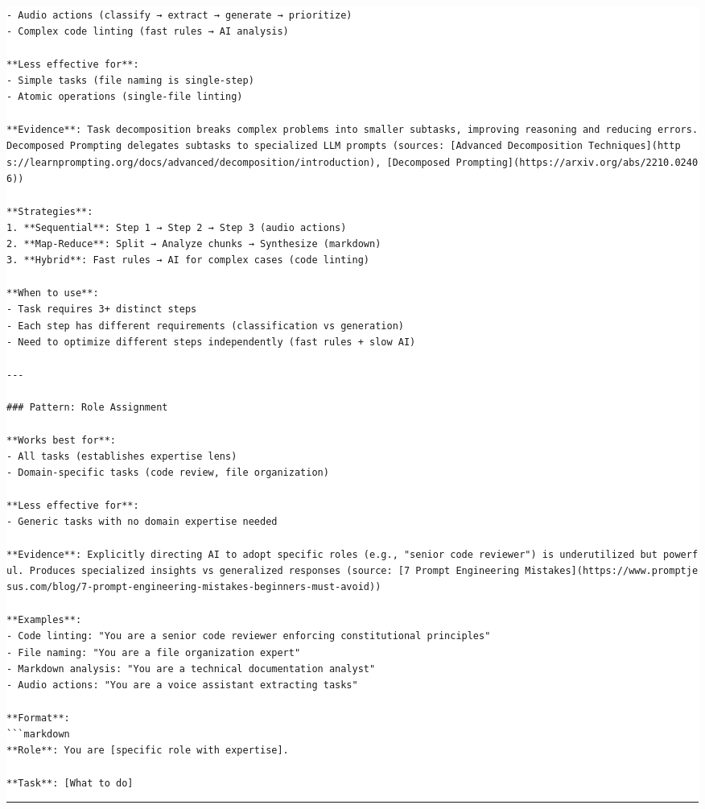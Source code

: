 ```
- Audio actions (classify → extract → generate → prioritize)
- Complex code linting (fast rules → AI analysis)

**Less effective for**:
- Simple tasks (file naming is single-step)
- Atomic operations (single-file linting)

**Evidence**: Task decomposition breaks complex problems into smaller subtasks, improving reasoning and reducing errors. Decomposed Prompting delegates subtasks to specialized LLM prompts (sources: [Advanced Decomposition Techniques](https://learnprompting.org/docs/advanced/decomposition/introduction), [Decomposed Prompting](https://arxiv.org/abs/2210.02406))

**Strategies**:
1. **Sequential**: Step 1 → Step 2 → Step 3 (audio actions)
2. **Map-Reduce**: Split → Analyze chunks → Synthesize (markdown)
3. **Hybrid**: Fast rules → AI for complex cases (code linting)

**When to use**:
- Task requires 3+ distinct steps
- Each step has different requirements (classification vs generation)
- Need to optimize different steps independently (fast rules + slow AI)

---

### Pattern: Role Assignment

**Works best for**:
- All tasks (establishes expertise lens)
- Domain-specific tasks (code review, file organization)

**Less effective for**:
- Generic tasks with no domain expertise needed

**Evidence**: Explicitly directing AI to adopt specific roles (e.g., "senior code reviewer") is underutilized but powerful. Produces specialized insights vs generalized responses (source: [7 Prompt Engineering Mistakes](https://www.promptjesus.com/blog/7-prompt-engineering-mistakes-beginners-must-avoid))

**Examples**:
- Code linting: "You are a senior code reviewer enforcing constitutional principles"
- File naming: "You are a file organization expert"
- Markdown analysis: "You are a technical documentation analyst"
- Audio actions: "You are a voice assistant extracting tasks"

**Format**:
```markdown
**Role**: You are [specific role with expertise].

**Task**: [What to do]
```

---
